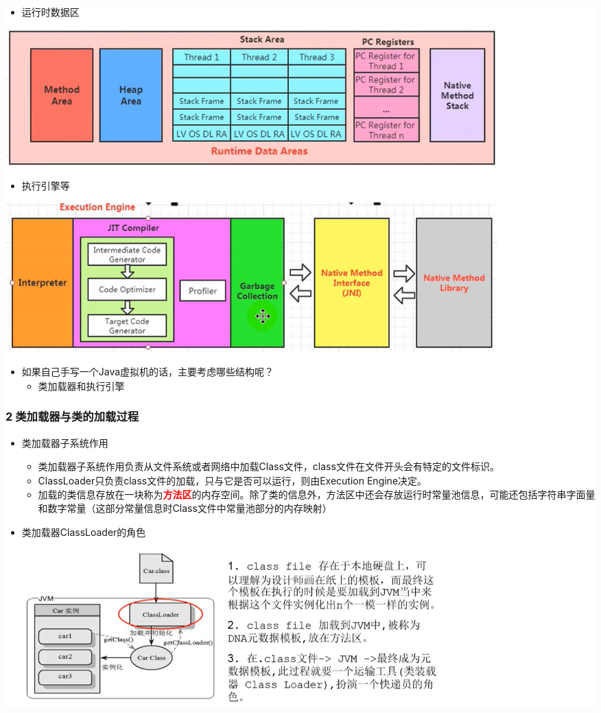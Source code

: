 * 运行时数据区

<img src="images/46.png" alt="img" style="zoom:70%;" />

* 执行引擎等

<img src="images/47.png" alt="img" style="zoom:70%;" />

* 如果自己手写一个Java虚拟机的话，主要考虑哪些结构呢？
  * 类加载器和执行引擎

### 2 类加载器与类的加载过程

* 类加载器子系统作用

  * 类加载器子系统作用负责从文件系统或者网络中加载Class文件，class文件在文件开头会有特定的文件标识。
  * ClassLoader只负责class文件的加载，只与它是否可以运行，则由Execution Engine决定。
  * 加载的类信息存放在一块称为<font color=red>**方法区**</font>的内存空间。除了类的信息外，方法区中还会存放运行时常量池信息，可能还包括字符串字面量和数字常量（这部分常量信息时Class文件中常量池部分的内存映射）

* 类加载器ClassLoader的角色

  <img src="images/48.png" alt="img" style="zoom:60%;" />
